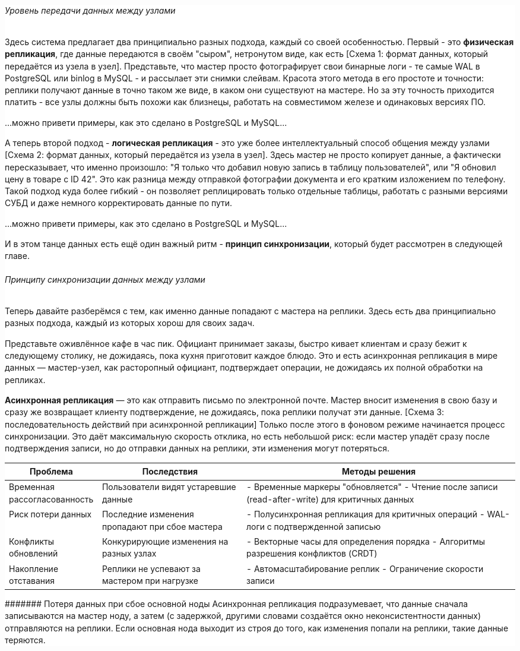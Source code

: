 ###### Уровень передачи данных между узлами

Здесь система предлагает два принципиально разных подхода, каждый со своей особенностью. Первый - это **физическая репликация**, где данные передаются в своём "сыром", нетронутом виде, как есть [Схема 1: формат данных, который передаётся из узела в узел]. Представьте, что мастер просто фотографирует свои бинарные логи - те самые WAL в PostgreSQL или binlog в MySQL - и рассылает эти снимки слейвам. Красота этого метода в его простоте и точности: реплики получают данные в точно таком же виде, в каком они существуют на мастере. Но за эту точность приходится платить - все узлы должны быть похожи как близнецы, работать на совместимом железе и одинаковых версиях ПО.

...можно привети примеры, как это сделано в PostgreSQL и MySQL...

А теперь второй подход - **логическая репликация** - это уже более интеллектуальный способ общения между узлами [Схема 2: формат данных, который передаётся из узела в узел]. Здесь мастер не просто копирует данные, а фактически пересказывает, что именно произошло: "Я только что добавил новую запись в таблицу пользователей", или "Я обновил цену в товаре с ID 42". Это как разница между отправкой фотографии документа и его кратким изложением по телефону. Такой подход куда более гибкий - он позволяет реплицировать только отдельные таблицы, работать с разными версиями СУБД и даже немного корректировать данные по пути.

...можно привети примеры, как это сделано в PostgreSQL и MySQL...

И в этом танце данных есть ещё один важный ритм - **принцип синхронизации**, который будет рассмотрен в следующей главе.

###### Принципу синхронизации данных между узлами

Теперь давайте разберёмся с тем, как именно данные попадают с мастера на реплики. Здесь есть два принципиально разных подхода, каждый из которых хорош для своих задач.

Представьте оживлённое кафе в час пик. Официант принимает заказы, быстро кивает клиентам и сразу бежит к следующему столику, не дожидаясь, пока кухня приготовит каждое блюдо. Это и есть асинхронная репликация в мире данных — мастер-узел, как расторопный официант, подтверждает операции, не дожидаясь их полной обработки на репликах.

**Асинхронная репликация** — это как отправить письмо по электронной почте. Мастер вносит изменения в свою базу и сразу же возвращает клиенту подтверждение, не дожидаясь, пока реплики получат эти данные. [Схема 3: последовательность действий при асинхронной репликации] Только после этого в фоновом режиме начинается процесс синхронизации. Это даёт максимальную скорость отклика, но есть небольшой риск: если мастер упадёт сразу после подтверждения записи, но до отправки данных на реплики, эти изменения могут потеряться.

| Проблема |	Последствия	| Методы решения |
|----------|--------------|----------------|
| Временная рассогласованность | Пользователи видят устаревшие данные |	- Временные маркеры "обновляется" - Чтение после записи (read-after-write) для критичных данных
| Риск потери данных | Последние изменения пропадают при сбое мастера |	- Полусинхронная репликация для критичных операций - WAL-логи с подтвержденной записью
| Конфликты обновлений | Конкурирующие изменения на разных узлах | - Векторные часы для определения порядка - Алгоритмы разрешения конфликтов (CRDT)
| Накопление отставания |	Реплики не успевают за мастером при нагрузке | - Автомасштабирование реплик - Ограничение скорости записи

####### Потеря данных при сбое основной ноды
Асинхронная репликация подразумевает, что данные сначала записываются на мастер ноду, а затем (с задержкой, другими словами создаётся окно неконсистентности данных) отправляются на реплики. Если основная нода выходит из строя до того, как изменения попали на реплики, такие данные теряются.
